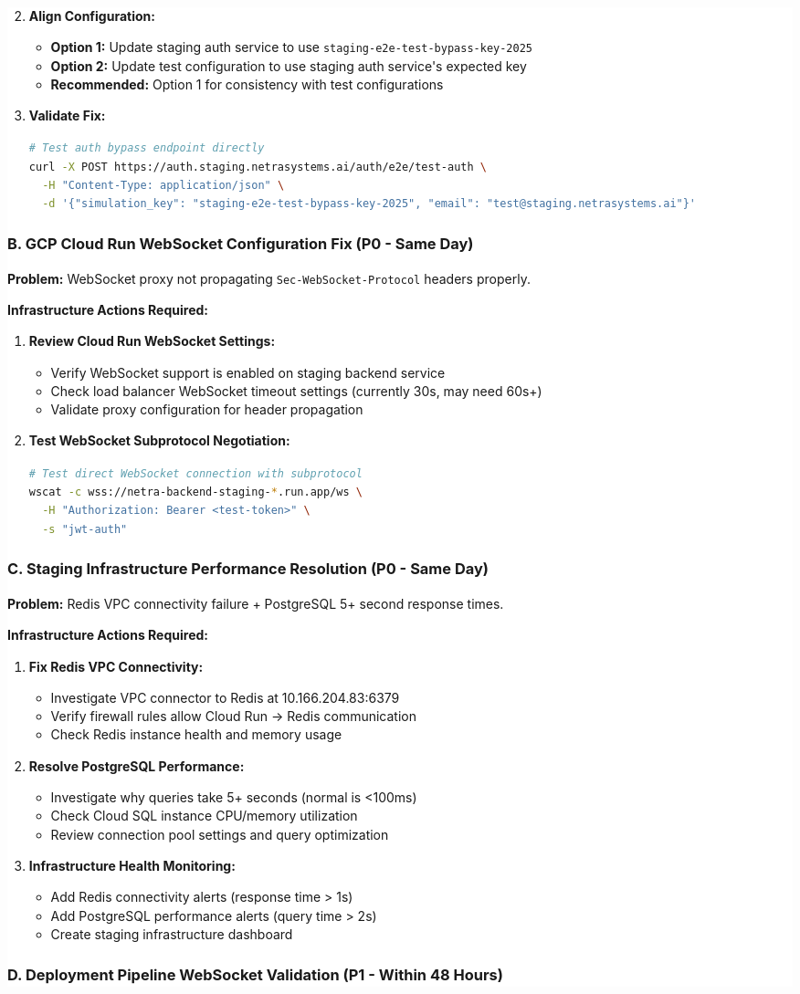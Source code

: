 2. **Align Configuration:**
   - **Option 1:** Update staging auth service to use `staging-e2e-test-bypass-key-2025`
   - **Option 2:** Update test configuration to use staging auth service's expected key
   - **Recommended:** Option 1 for consistency with test configurations

3. **Validate Fix:**
   ```bash
   # Test auth bypass endpoint directly
   curl -X POST https://auth.staging.netrasystems.ai/auth/e2e/test-auth \
     -H "Content-Type: application/json" \
     -d '{"simulation_key": "staging-e2e-test-bypass-key-2025", "email": "test@staging.netrasystems.ai"}'
   ```

### B. GCP Cloud Run WebSocket Configuration Fix (P0 - Same Day)

**Problem:** WebSocket proxy not propagating `Sec-WebSocket-Protocol` headers properly.

**Infrastructure Actions Required:**
1. **Review Cloud Run WebSocket Settings:**
   - Verify WebSocket support is enabled on staging backend service
   - Check load balancer WebSocket timeout settings (currently 30s, may need 60s+)
   - Validate proxy configuration for header propagation

2. **Test WebSocket Subprotocol Negotiation:**
   ```bash
   # Test direct WebSocket connection with subprotocol
   wscat -c wss://netra-backend-staging-*.run.app/ws \
     -H "Authorization: Bearer <test-token>" \
     -s "jwt-auth"
   ```

### C. Staging Infrastructure Performance Resolution (P0 - Same Day)

**Problem:** Redis VPC connectivity failure + PostgreSQL 5+ second response times.

**Infrastructure Actions Required:**
1. **Fix Redis VPC Connectivity:**
   - Investigate VPC connector to Redis at 10.166.204.83:6379
   - Verify firewall rules allow Cloud Run → Redis communication
   - Check Redis instance health and memory usage

2. **Resolve PostgreSQL Performance:**
   - Investigate why queries take 5+ seconds (normal is <100ms)
   - Check Cloud SQL instance CPU/memory utilization
   - Review connection pool settings and query optimization

3. **Infrastructure Health Monitoring:**
   - Add Redis connectivity alerts (response time > 1s)
   - Add PostgreSQL performance alerts (query time > 2s)
   - Create staging infrastructure dashboard

### D. Deployment Pipeline WebSocket Validation (P1 - Within 48 Hours)
